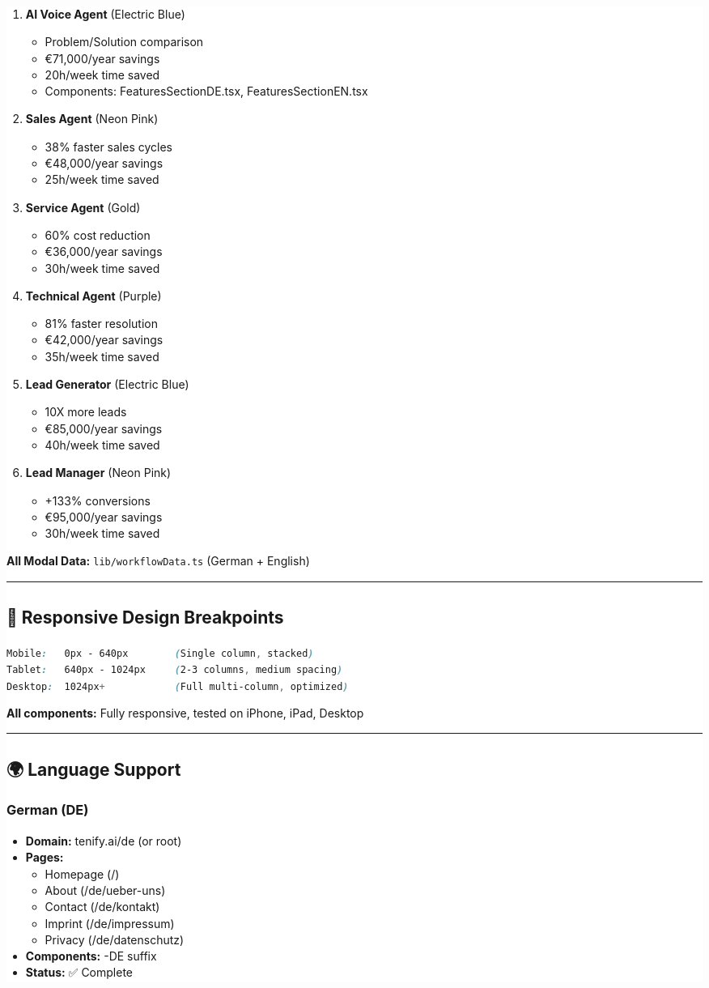 1. **AI Voice Agent** (Electric Blue)
   - Problem/Solution comparison
   - €71,000/year savings
   - 20h/week time saved
   - Components: FeaturesSectionDE.tsx, FeaturesSectionEN.tsx

2. **Sales Agent** (Neon Pink)
   - 38% faster sales cycles
   - €48,000/year savings
   - 25h/week time saved

3. **Service Agent** (Gold)
   - 60% cost reduction
   - €36,000/year savings
   - 30h/week time saved

4. **Technical Agent** (Purple)
   - 81% faster resolution
   - €42,000/year savings
   - 35h/week time saved

5. **Lead Generator** (Electric Blue)
   - 10X more leads
   - €85,000/year savings
   - 40h/week time saved

6. **Lead Manager** (Neon Pink)
   - +133% conversions
   - €95,000/year savings
   - 30h/week time saved

**All Modal Data:** `lib/workflowData.ts` (German + English)

---

## 📱 Responsive Design Breakpoints

```css
Mobile:   0px - 640px        (Single column, stacked)
Tablet:   640px - 1024px     (2-3 columns, medium spacing)
Desktop:  1024px+            (Full multi-column, optimized)
```

**All components:** Fully responsive, tested on iPhone, iPad, Desktop

---

## 🌍 Language Support

### German (DE)
- **Domain:** tenify.ai/de (or root)
- **Pages:**
  - Homepage (/)
  - About (/de/ueber-uns)
  - Contact (/de/kontakt)
  - Imprint (/de/impressum)
  - Privacy (/de/datenschutz)
- **Components:** -DE suffix
- **Status:** ✅ Complete
